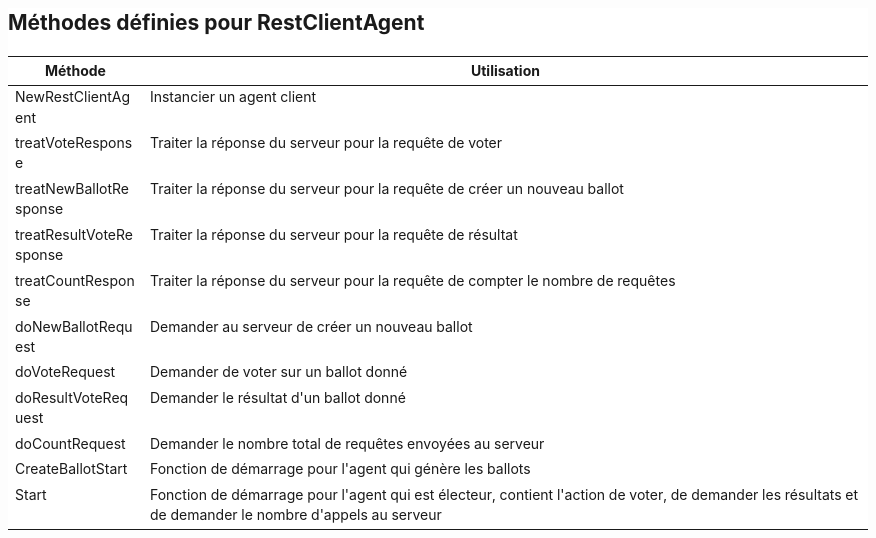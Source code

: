 ## Méthodes définies pour RestClientAgent

| Méthode                      | Utilisation                                                                                                           |
|------------------------------|-----------------------------------------------------------------------------------------------------------------------|
| NewRestClientAgent           | Instancier un agent client                                                                                            |
| treatVoteResponse            | Traiter la réponse du serveur pour la requête de voter                                                                |
| treatNewBallotResponse       | Traiter la réponse du serveur pour la requête de créer un nouveau ballot                                              |
| treatResultVoteResponse      | Traiter la réponse du serveur pour la requête de résultat                                                             |
| treatCountResponse           | Traiter la réponse du serveur pour la requête de compter le nombre de requêtes                                        |
| doNewBallotRequest           | Demander au serveur de créer un nouveau ballot                                                                        |
| doVoteRequest                | Demander de voter sur un ballot donné                                                                                 |
| doResultVoteRequest          | Demander le résultat d'un ballot donné                                                                                |
| doCountRequest               | Demander le nombre total de requêtes envoyées au serveur                                                              |
| CreateBallotStart            | Fonction de démarrage pour l'agent qui génère les ballots                                                             |
| Start                        | Fonction de démarrage pour l'agent qui est électeur, contient l'action de voter, de demander les résultats et de demander le nombre d'appels au serveur |
